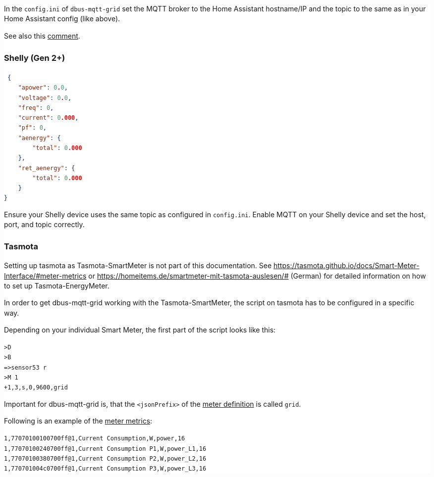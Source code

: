 In the `config.ini` of `dbus-mqtt-grid` set the MQTT broker to the Home Assistant hostname/IP and the topic to the same as in your Home Assistant config (like above).

See also this [comment](https://github.com/mr-manuel/venus-os_dbus-mqtt-grid/issues/10#issuecomment-1826763558).


### Shelly (Gen 2+)

```json
 {
    "apower": 0.0,
    "voltage": 0.0,
    "freq": 0,
    "current": 0.000,
    "pf": 0,
    "aenergy": {
        "total": 0.000
    },
    "ret_aenergy": {
        "total": 0.000
    }
}
```

Ensure your Shelly device uses the same topic as configured in `config.ini`. Enable MQTT on your Shelly device and set the host, port, and topic correctly.


### Tasmota

Setting up tasmota as Tasmota-SmartMeter is not part of this documentation. See https://tasmota.github.io/docs/Smart-Meter-Interface/#meter-metrics
or https://homeitems.de/smartmeter-mit-tasmota-auslesen/# (German) for detailed information on how to set up Tasmota-EnergyMeter.

In order to get dbus-mqtt-grid working with the Tasmota-SmartMeter, the script on tasmota has to be configured in a specific way.

Depending on your individual Smart Meter, the first part of the script looks like this:
```
>D
>B
=>sensor53 r
>M 1
+1,3,s,0,9600,grid
```
Important for dbus-mqtt-grid is, that the `<jsonPrefix>` of the [meter definition](https://tasmota.github.io/docs/Smart-Meter-Interface/#meter-definition) is called `grid`.

Following is an example of the [meter metrics](https://tasmota.github.io/docs/Smart-Meter-Interface/#meter-metrics):
```
1,77070100100700ff@1,Current Consumption,W,power,16
1,77070100240700ff@1,Current Consumption P1,W,power_L1,16
1,77070100380700ff@1,Current Consumption P2,W,power_L2,16
1,770701004c0700ff@1,Current Consumption P3,W,power_L3,16
```
